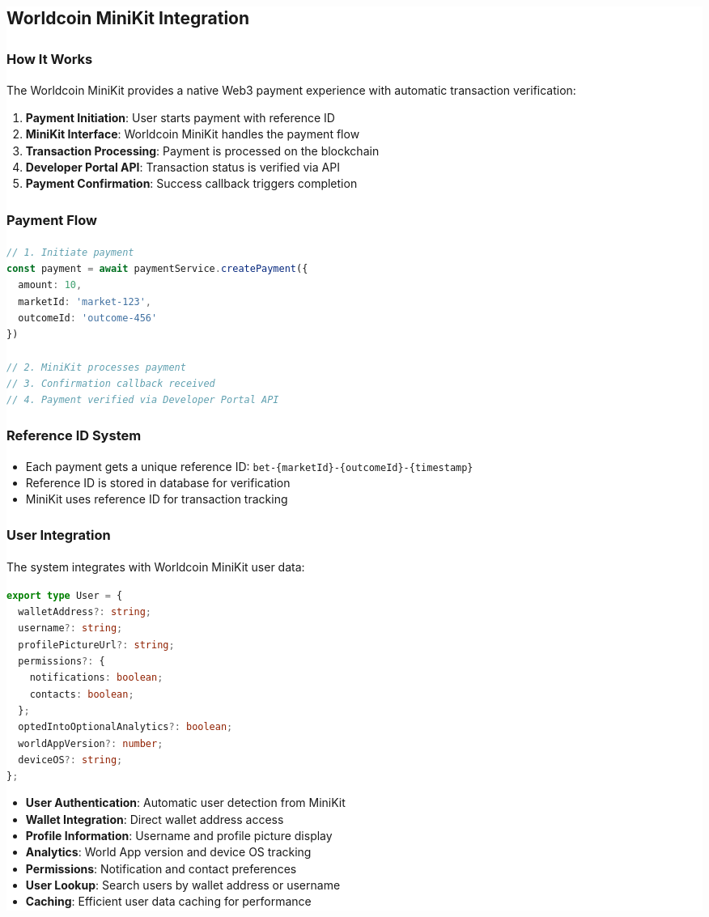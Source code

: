 ## Worldcoin MiniKit Integration

### How It Works
The Worldcoin MiniKit provides a native Web3 payment experience with automatic transaction verification:

1. **Payment Initiation**: User starts payment with reference ID
2. **MiniKit Interface**: Worldcoin MiniKit handles the payment flow
3. **Transaction Processing**: Payment is processed on the blockchain
4. **Developer Portal API**: Transaction status is verified via API
5. **Payment Confirmation**: Success callback triggers completion

### Payment Flow
```typescript
// 1. Initiate payment
const payment = await paymentService.createPayment({
  amount: 10,
  marketId: 'market-123',
  outcomeId: 'outcome-456'
})

// 2. MiniKit processes payment
// 3. Confirmation callback received
// 4. Payment verified via Developer Portal API
```

### Reference ID System
- Each payment gets a unique reference ID: `bet-{marketId}-{outcomeId}-{timestamp}`
- Reference ID is stored in database for verification
- MiniKit uses reference ID for transaction tracking

### User Integration
The system integrates with Worldcoin MiniKit user data:

```typescript
export type User = {
  walletAddress?: string;
  username?: string;
  profilePictureUrl?: string;
  permissions?: {
    notifications: boolean;
    contacts: boolean;
  };
  optedIntoOptionalAnalytics?: boolean;
  worldAppVersion?: number;
  deviceOS?: string;
};
```

- **User Authentication**: Automatic user detection from MiniKit
- **Wallet Integration**: Direct wallet address access
- **Profile Information**: Username and profile picture display
- **Analytics**: World App version and device OS tracking
- **Permissions**: Notification and contact preferences
- **User Lookup**: Search users by wallet address or username
- **Caching**: Efficient user data caching for performance
